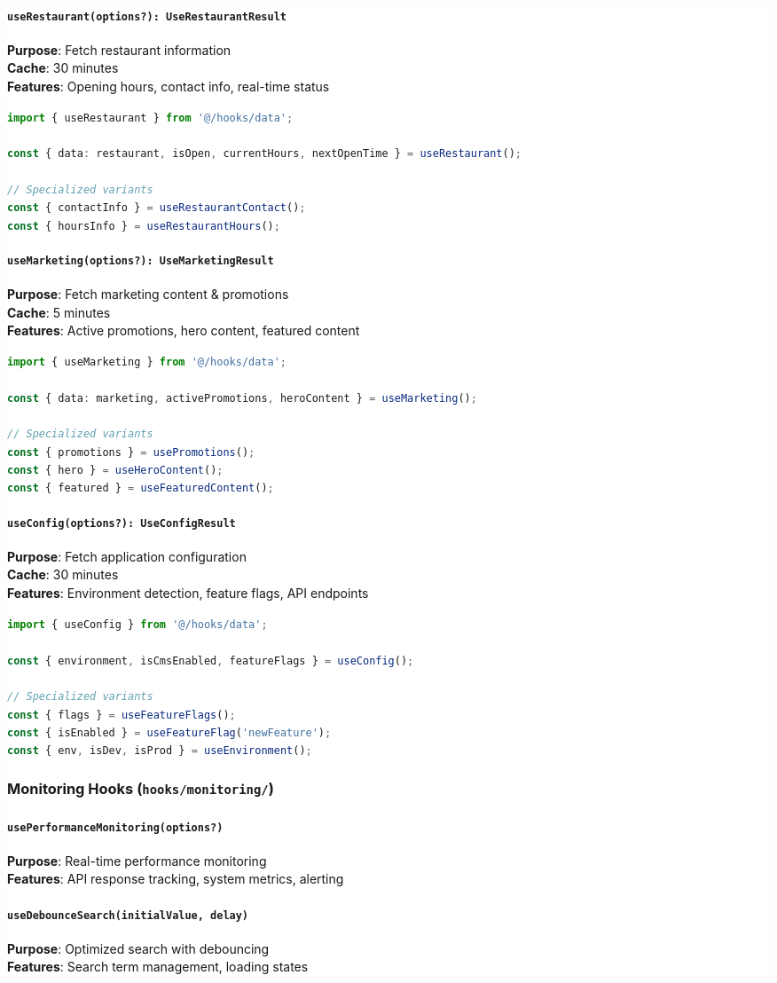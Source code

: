 #### `useRestaurant(options?): UseRestaurantResult`
**Purpose**: Fetch restaurant information  
**Cache**: 30 minutes  
**Features**: Opening hours, contact info, real-time status

```typescript
import { useRestaurant } from '@/hooks/data';

const { data: restaurant, isOpen, currentHours, nextOpenTime } = useRestaurant();

// Specialized variants
const { contactInfo } = useRestaurantContact();
const { hoursInfo } = useRestaurantHours();
```

#### `useMarketing(options?): UseMarketingResult`
**Purpose**: Fetch marketing content & promotions  
**Cache**: 5 minutes  
**Features**: Active promotions, hero content, featured content

```typescript
import { useMarketing } from '@/hooks/data';

const { data: marketing, activePromotions, heroContent } = useMarketing();

// Specialized variants  
const { promotions } = usePromotions();
const { hero } = useHeroContent();
const { featured } = useFeaturedContent();
```

#### `useConfig(options?): UseConfigResult`
**Purpose**: Fetch application configuration  
**Cache**: 30 minutes  
**Features**: Environment detection, feature flags, API endpoints

```typescript
import { useConfig } from '@/hooks/data';

const { environment, isCmsEnabled, featureFlags } = useConfig();

// Specialized variants
const { flags } = useFeatureFlags();
const { isEnabled } = useFeatureFlag('newFeature');
const { env, isDev, isProd } = useEnvironment();
```

### Monitoring Hooks (`hooks/monitoring/`)

#### `usePerformanceMonitoring(options?)`
**Purpose**: Real-time performance monitoring  
**Features**: API response tracking, system metrics, alerting

#### `useDebounceSearch(initialValue, delay)`
**Purpose**: Optimized search with debouncing  
**Features**: Search term management, loading states
